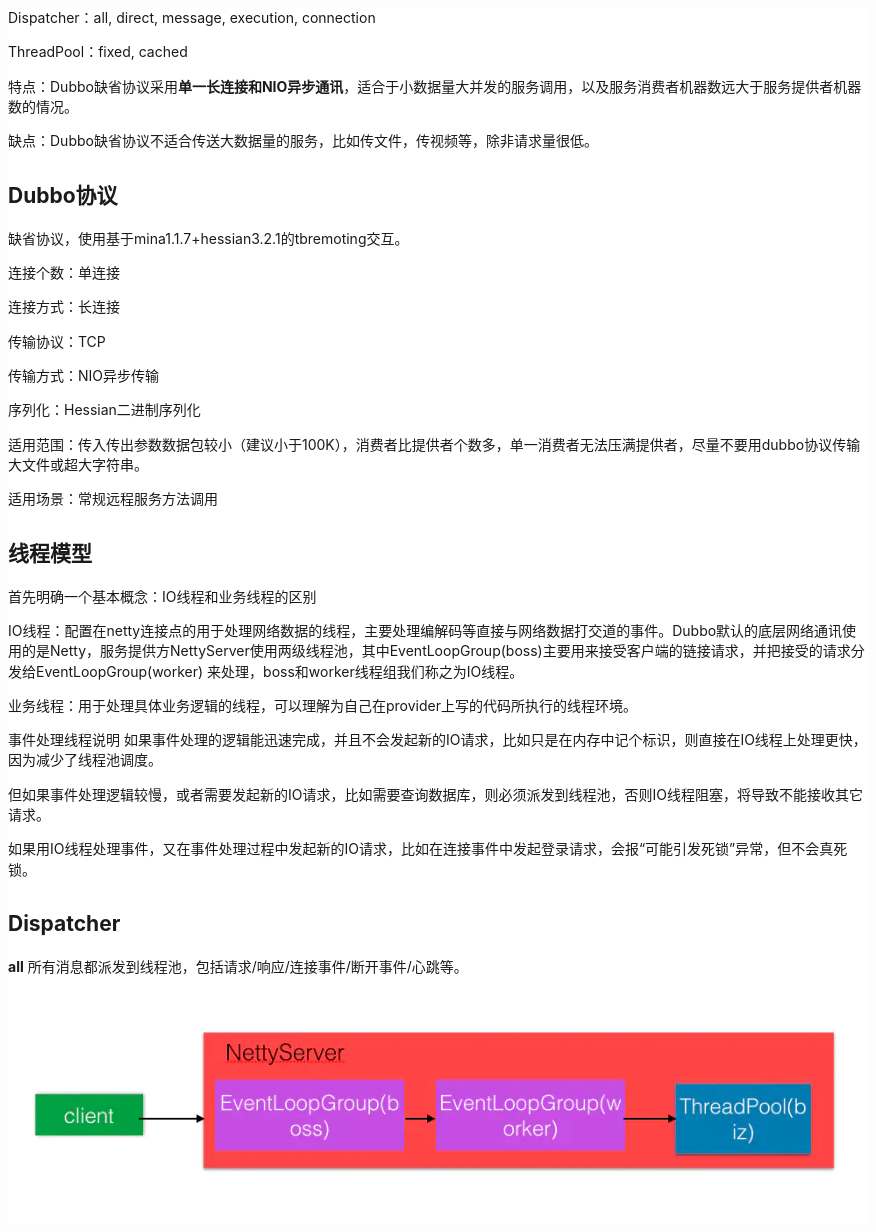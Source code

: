 Dispatcher：all, direct, message, execution, connection

ThreadPool：fixed, cached

特点：Dubbo缺省协议采用**单一长连接和NIO异步通讯**，适合于小数据量大并发的服务调用，以及服务消费者机器数远大于服务提供者机器数的情况。

缺点：Dubbo缺省协议不适合传送大数据量的服务，比如传文件，传视频等，除非请求量很低。

## Dubbo协议
缺省协议，使用基于mina1.1.7+hessian3.2.1的tbremoting交互。

连接个数：单连接

连接方式：长连接

传输协议：TCP

传输方式：NIO异步传输

序列化：Hessian二进制序列化

适用范围：传入传出参数数据包较小（建议小于100K），消费者比提供者个数多，单一消费者无法压满提供者，尽量不要用dubbo协议传输大文件或超大字符串。

适用场景：常规远程服务方法调用

## 线程模型
首先明确一个基本概念：IO线程和业务线程的区别

IO线程：配置在netty连接点的用于处理网络数据的线程，主要处理编解码等直接与网络数据打交道的事件。Dubbo默认的底层网络通讯使用的是Netty，服务提供方NettyServer使用两级线程池，其中EventLoopGroup(boss)主要用来接受客户端的链接请求，并把接受的请求分发给EventLoopGroup(worker) 来处理，boss和worker线程组我们称之为IO线程。

业务线程：用于处理具体业务逻辑的线程，可以理解为自己在provider上写的代码所执行的线程环境。

事件处理线程说明
如果事件处理的逻辑能迅速完成，并且不会发起新的IO请求，比如只是在内存中记个标识，则直接在IO线程上处理更快，因为减少了线程池调度。

但如果事件处理逻辑较慢，或者需要发起新的IO请求，比如需要查询数据库，则必须派发到线程池，否则IO线程阻塞，将导致不能接收其它请求。

如果用IO线程处理事件，又在事件处理过程中发起新的IO请求，比如在连接事件中发起登录请求，会报“可能引发死锁”异常，但不会真死锁。

## Dispatcher
**all** 所有消息都派发到线程池，包括请求/响应/连接事件/断开事件/心跳等。
![](12135339-120ccc819b962d72.png)

